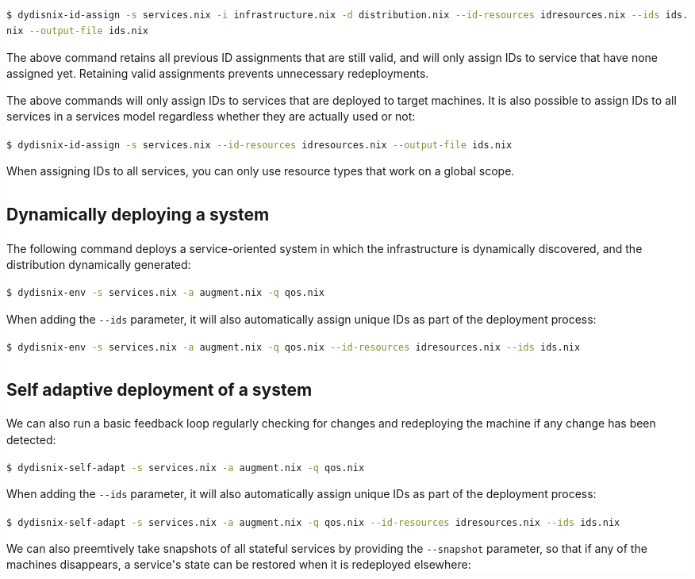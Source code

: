 ```bash
$ dydisnix-id-assign -s services.nix -i infrastructure.nix -d distribution.nix --id-resources idresources.nix --ids ids.nix --output-file ids.nix
```

The above command retains all previous ID assignments that are still valid, and
will only assign IDs to service that have none assigned yet. Retaining valid
assignments prevents unnecessary redeployments.

The above commands will only assign IDs to services that are deployed to target
machines. It is also possible to assign IDs to all services in a services model
regardless whether they are actually used or not:

```bash
$ dydisnix-id-assign -s services.nix --id-resources idresources.nix --output-file ids.nix
```

When assigning IDs to all services, you can only use resource types that work
on a global scope.

Dynamically deploying a system
------------------------------
The following command deploys a service-oriented system in which the
infrastructure is dynamically discovered, and the distribution dynamically
generated:

```bash
$ dydisnix-env -s services.nix -a augment.nix -q qos.nix
```

When adding the `--ids` parameter, it will also automatically assign unique IDs
as part of the deployment process:

```bash
$ dydisnix-env -s services.nix -a augment.nix -q qos.nix --id-resources idresources.nix --ids ids.nix
```

Self adaptive deployment of a system
------------------------------------
We can also run a basic feedback loop regularly checking for changes and
redeploying the machine if any change has been detected:

```bash
$ dydisnix-self-adapt -s services.nix -a augment.nix -q qos.nix
```

When adding the `--ids` parameter, it will also automatically assign unique IDs
as part of the deployment process:

```bash
$ dydisnix-self-adapt -s services.nix -a augment.nix -q qos.nix --id-resources idresources.nix --ids ids.nix
```

We can also preemtively take snapshots of all stateful services by providing the
`--snapshot` parameter, so that if any of the machines disappears, a service's
state can be restored when it is redeployed elsewhere:
